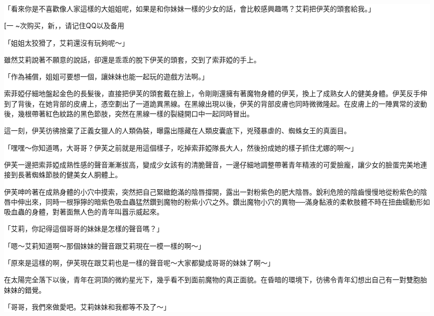 

「看來你是不喜歡像人家這樣的大姐姐呢，如果是和你妹妹一樣的少女的話，會比較感興趣嗎？艾莉把伊芙的頭套給我。」



 [一 ~次购买，新，，请记住QQ以及备用



「姐姐太狡猾了，艾莉還沒有玩夠呢～」



雖然艾莉說著不願意的說話，卻還是乖乖的脫下伊芙的頭套，交到了索菲婭的手上。



「作為補償，姐姐可要想一個，讓妹妹也能一起玩的遊戲方法啊。」



索菲婭仔細地盤起金色的長髮後，直接把伊芙的頭套戴在臉上，令剛剛還擁有著魔物身體的伊芙，換上了成熟女人的健美身體。伊芙反手伸到了背後，在她背部的皮膚上，憑空劃出了一道詭異黑線。在黑線出現以後，伊芙的背部皮膚也同時微微隆起。在皮膚上的一陣異常的波動後，幾根帶著紅色紋路的黑色節肢，突然在黑線一樣的裂縫開口中一起同時冒出。





這一刻，伊芙彷彿捨棄了正義女獵人的人類偽裝，曝露出隱藏在人類皮囊底下，兇殘暴虐的、蜘蛛女王的真面目。





「嘿嘿～你知道嗎，大哥哥？伊芙之前就是用這個樣子，吃掉索菲婭隊長大人，然後扮成她的樣子抓住尤娜的啊～」





伊芙一邊把索菲婭成熟性感的聲音漸漸拔高，變成少女該有的清脆聲音，一邊仔細地調整帶著青年精液的可愛臉龐，讓少女的臉蛋完美地連接到長著蜘蛛節肢的健美女人胴體上。



伊芙呻吟著在成熟身體的小穴中摸索，突然把自己緊緻飽滿的陰唇撐開，露出一對粉紫色的肥大陰唇。銳利危險的陰齒慢慢地從粉紫色的陰唇中伸出來，同時一根猙獰的暗紫色吸血蟲猛然鑽到魔物的粉紫小穴之外。鑽出魔物小穴的異物──滿身黏液的柔軟肢體不時在扭曲蠕動形如吸血蟲的身體，對著面無人色的青年叫囂示威起來。





「艾莉，你記得這個哥哥的妹妹是怎樣的聲音嗎？」





「嗯～艾莉知道啊～那個妹妹的聲音跟艾莉現在一模一樣的啊～」





「原來是這樣的啊，伊芙現在跟艾莉也是一樣的聲音呢～大家都變成哥哥的妹妹了啊～」





在太陽完全落下以後，青年在洞頂的微約星光下，幾乎看不到面前魔物的真正面貌。在昏暗的環境下，彷彿令青年幻想出自己有一對雙胞胎妹妹的錯覺。



「哥哥，我們來做愛吧。艾莉妹妹和我都等不及了～」



